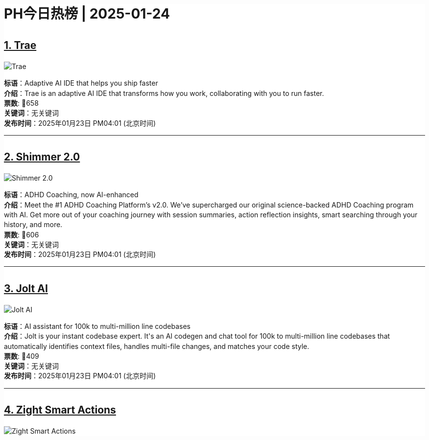 # PH今日热榜 | 2025-01-24

## [1. Trae](https://www.producthunt.com/posts/trae?utm_campaign=producthunt-api&utm_medium=api-v2&utm_source=Application%3A+DailyHunter+%28ID%3A+140760%29)  
![Trae](https://ph-files.imgix.net/362e4a44-1d79-4bde-b48b-05f364e77150.png?auto=format&fit=crop&frame=1&h=512&w=1024)  

**标语**：Adaptive AI IDE that helps you ship faster  
**介绍**：Trae is an adaptive AI IDE that transforms how you work, collaborating with you to run faster.  
**票数**: 🔺658  
**关键词**：无关键词  
**发布时间**：2025年01月23日 PM04:01 (北京时间)  

---

## [2. Shimmer 2.0](https://www.producthunt.com/posts/shimmer-2-0?utm_campaign=producthunt-api&utm_medium=api-v2&utm_source=Application%3A+DailyHunter+%28ID%3A+140760%29)  
![Shimmer 2.0](https://ph-files.imgix.net/5d5dbd74-b3ad-4f6d-9d05-9ac2794dd311.png?auto=format&fit=crop&frame=1&h=512&w=1024)  

**标语**：ADHD Coaching, now AI-enhanced  
**介绍**：Meet the #1 ADHD Coaching Platform’s v2.0. We’ve supercharged our original science-backed ADHD Coaching program with AI. Get more out of your coaching journey with session summaries, action reflection insights, smart searching through your history, and more.  
**票数**: 🔺606  
**关键词**：无关键词  
**发布时间**：2025年01月23日 PM04:01 (北京时间)  

---

## [3. Jolt AI](https://www.producthunt.com/posts/jolt-ai-2?utm_campaign=producthunt-api&utm_medium=api-v2&utm_source=Application%3A+DailyHunter+%28ID%3A+140760%29)  
![Jolt AI](https://ph-files.imgix.net/648bbe64-1bff-410b-a191-cb6067515653.jpeg?auto=format&fit=crop&frame=1&h=512&w=1024)  

**标语**：AI assistant for 100k to multi-million line codebases  
**介绍**：Jolt is your instant codebase expert. It's an AI codegen and chat tool for 100k to multi-million line codebases that automatically identifies context files, handles multi-file changes, and matches your code style.  
**票数**: 🔺409  
**关键词**：无关键词  
**发布时间**：2025年01月23日 PM04:01 (北京时间)  

---

## [4. Zight Smart Actions](https://www.producthunt.com/posts/zight-smart-actions?utm_campaign=producthunt-api&utm_medium=api-v2&utm_source=Application%3A+DailyHunter+%28ID%3A+140760%29)  
![Zight Smart Actions](https://ph-files.imgix.net/390a4c68-5565-46e4-91ef-d641a328b9b5.png?auto=format&fit=crop&frame=1&h=512&w=1024)  

